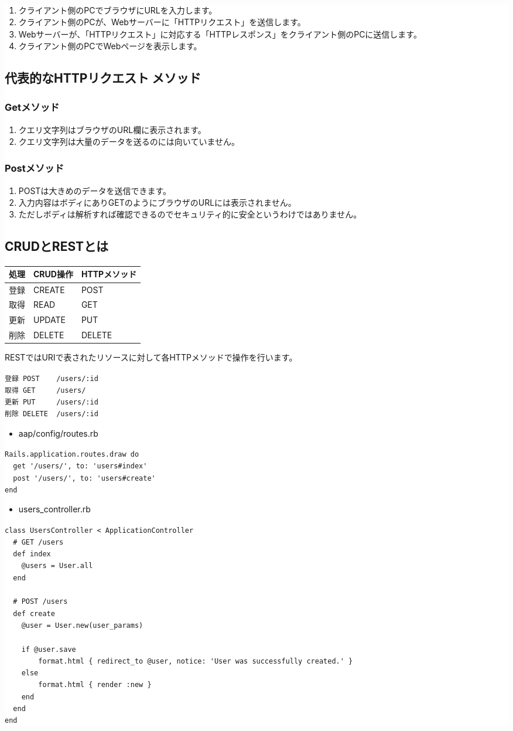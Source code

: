1. クライアント側のPCでブラウザにURLを入力します。
1. クライアント側のPCが、Webサーバーに「HTTPリクエスト」を送信します。
1. Webサーバーが、「HTTPリクエスト」に対応する「HTTPレスポンス」をクライアント側のPCに送信します。
1. クライアント側のPCでWebページを表示します。

## 代表的なHTTPリクエスト メソッド
### Getメソッド
1. クエリ文字列はブラウザのURL欄に表示されます。
1. クエリ文字列は大量のデータを送るのには向いていません。

### Postメソッド
1. POSTは大きめのデータを送信できます。
1. 入力内容はボディにありGETのようにブラウザのURLには表示されません。
1. ただしボディは解析すれば確認できるのでセキュリティ的に安全というわけではありません。

## CRUDとRESTとは

| 処理 | CRUD操作 | HTTPメソッド |
|---|---|---|
| 登録 | CREATE | POST | 
| 取得 | READ | GET | 
| 更新 | UPDATE | PUT |
| 削除 | DELETE | DELETE | 

RESTではURIで表されたリソースに対して各HTTPメソッドで操作を行います。

```
登録 POST    /users/:id
取得 GET     /users/
更新 PUT     /users/:id
削除 DELETE  /users/:id
```

- aap/config/routes.rb
```
Rails.application.routes.draw do
  get '/users/', to: 'users#index'
  post '/users/', to: 'users#create'
end
```

- users_controller.rb
```
class UsersController < ApplicationController
  # GET /users
  def index
    @users = User.all
  end

  # POST /users
  def create
    @user = User.new(user_params)

    if @user.save
        format.html { redirect_to @user, notice: 'User was successfully created.' }
    else
        format.html { render :new }
    end
  end
end
```
